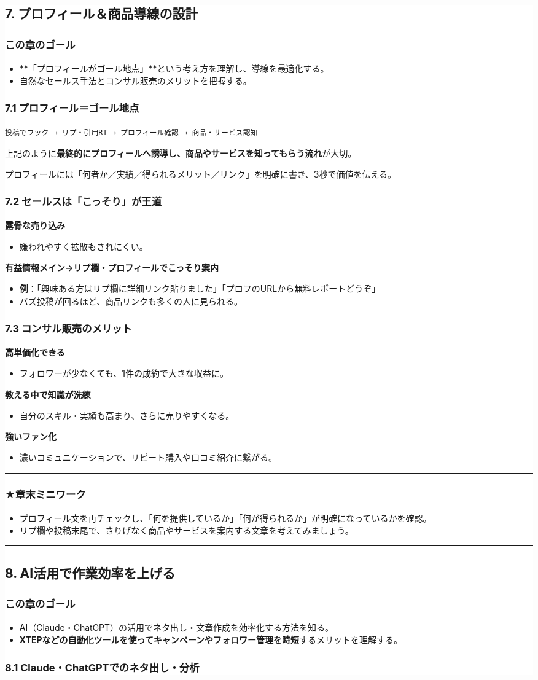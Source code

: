 ## 7. プロフィール＆商品導線の設計

### この章のゴール

- **「プロフィールがゴール地点」**という考え方を理解し、導線を最適化する。
- 自然なセールス手法とコンサル販売のメリットを把握する。

### 7.1 プロフィール＝ゴール地点

```
投稿でフック → リプ・引用RT → プロフィール確認 → 商品・サービス認知
```

上記のように**最終的にプロフィールへ誘導し、商品やサービスを知ってもらう流れ**が大切。

プロフィールには「何者か／実績／得られるメリット／リンク」を明確に書き、3秒で価値を伝える。

### 7.2 セールスは「こっそり」が王道

**露骨な売り込み**
- 嫌われやすく拡散もされにくい。

**有益情報メイン→リプ欄・プロフィールでこっそり案内**
- **例**：「興味ある方はリプ欄に詳細リンク貼りました」「プロフのURLから無料レポートどうぞ」
- バズ投稿が回るほど、商品リンクも多くの人に見られる。

### 7.3 コンサル販売のメリット

**高単価化できる**
- フォロワーが少なくても、1件の成約で大きな収益に。

**教える中で知識が洗練**
- 自分のスキル・実績も高まり、さらに売りやすくなる。

**強いファン化**
- 濃いコミュニケーションで、リピート購入や口コミ紹介に繋がる。

---

### ★章末ミニワーク

- プロフィール文を再チェックし、「何を提供しているか」「何が得られるか」が明確になっているかを確認。
- リプ欄や投稿末尾で、さりげなく商品やサービスを案内する文章を考えてみましょう。

---

## 8. AI活用で作業効率を上げる

### この章のゴール

- AI（Claude・ChatGPT）の活用でネタ出し・文章作成を効率化する方法を知る。
- **XTEPなどの自動化ツールを使ってキャンペーンやフォロワー管理を時短**するメリットを理解する。

### 8.1 Claude・ChatGPTでのネタ出し・分析
